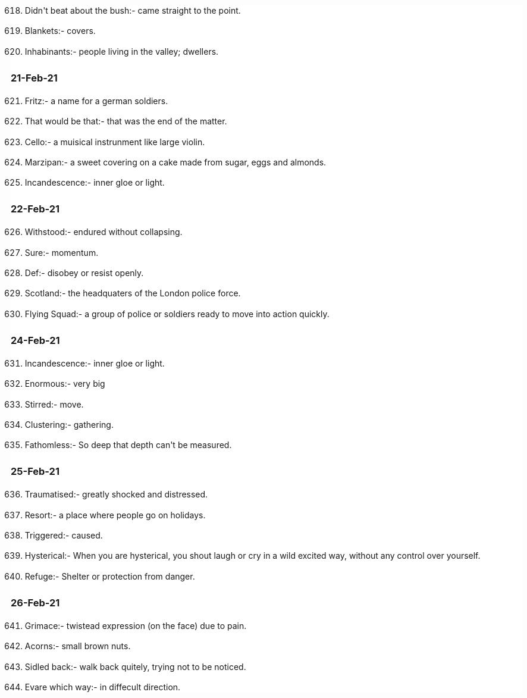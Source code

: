 618. Didn't beat about the bush:-  came straight to the point.

619. Blankets:-  covers.

620. Inhabinants:-  people living in the valley; dwellers.

### 21-Feb-21
621. Fritz:-  a name for a german soldiers.

622. That would be that:-  that was the end of the matter.

623. Cello:-  a muisical instrunment like large violin.

624. Marzipan:-  a sweet covering on a cake made from sugar, eggs and almonds.

625. Incandescence:-  inner gloe or light.

### 22-Feb-21
626. Withstood:-  endured without collapsing.

627. Sure:-  momentum.

628. Def:-  disobey or resist openly.

629. Scotland:-  the headquaters of the London police force.

630. Flying Squad:-  a group of police or soldiers ready to move into action quickly.

### 24-Feb-21
631. Incandescence:-  inner gloe or light.

632. Enormous:-  very big

633. Stirred:-  move.

634. Clustering:-  gathering.

635. Fathomless:-  So deep that depth can't be measured.

### 25-Feb-21
636. Traumatised:-  greatly shocked and distressed.

637. Resort:-  a place where people go on holidays.

638. Triggered:-  caused.

639. Hysterical:-  When you are hysterical, you shout laugh or cry in a wild excited way, without any control over yourself.

640. Refuge:-  Shelter or protection from danger.

### 26-Feb-21
641. Grimace:-  twistead expression (on the face) due to pain.

642. Acorns:-  small brown nuts.

643. Sidled back:-  walk back quitely, trying not to be noticed.

644. Evare which way:-  in diffecult direction.
